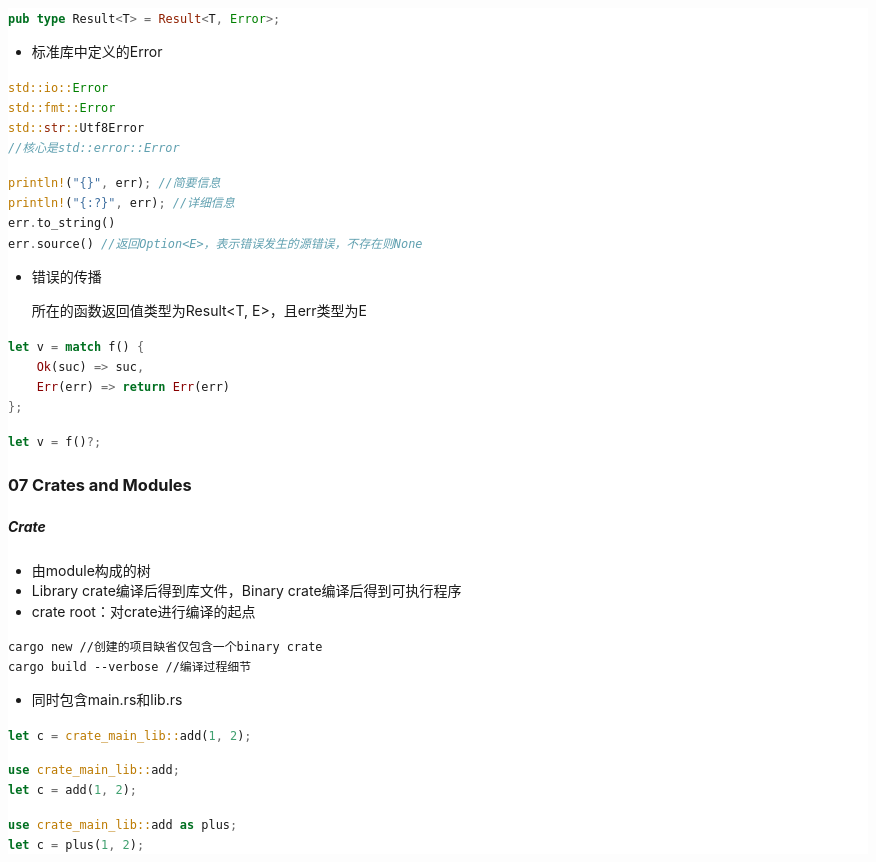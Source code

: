 ```rust
pub type Result<T> = Result<T, Error>;
```

- 标准库中定义的Error

```rust
std::io::Error
std::fmt::Error
std::str::Utf8Error
//核心是std::error::Error
```

```rust
println!("{}", err); //简要信息
println!("{:?}", err); //详细信息
err.to_string()
err.source() //返回Option<E>，表示错误发生的源错误，不存在则None
```

- 错误的传播

  所在的函数返回值类型为Result<T, E>，且err类型为E

```rust
let v = match f() {
    Ok(suc) => suc,
    Err(err) => return Err(err)
};
```

```rust
let v = f()?;
```

### 07 Crates and Modules

##### Crate

- 由module构成的树
- Library crate编译后得到库文件，Binary crate编译后得到可执行程序
- crate root：对crate进行编译的起点

```
cargo new //创建的项目缺省仅包含一个binary crate
cargo build --verbose //编译过程细节
```

- 同时包含main.rs和lib.rs

```rust
let c = crate_main_lib::add(1, 2);
```

```rust
use crate_main_lib::add;
let c = add(1, 2);
```

```rust
use crate_main_lib::add as plus;
let c = plus(1, 2);
```
